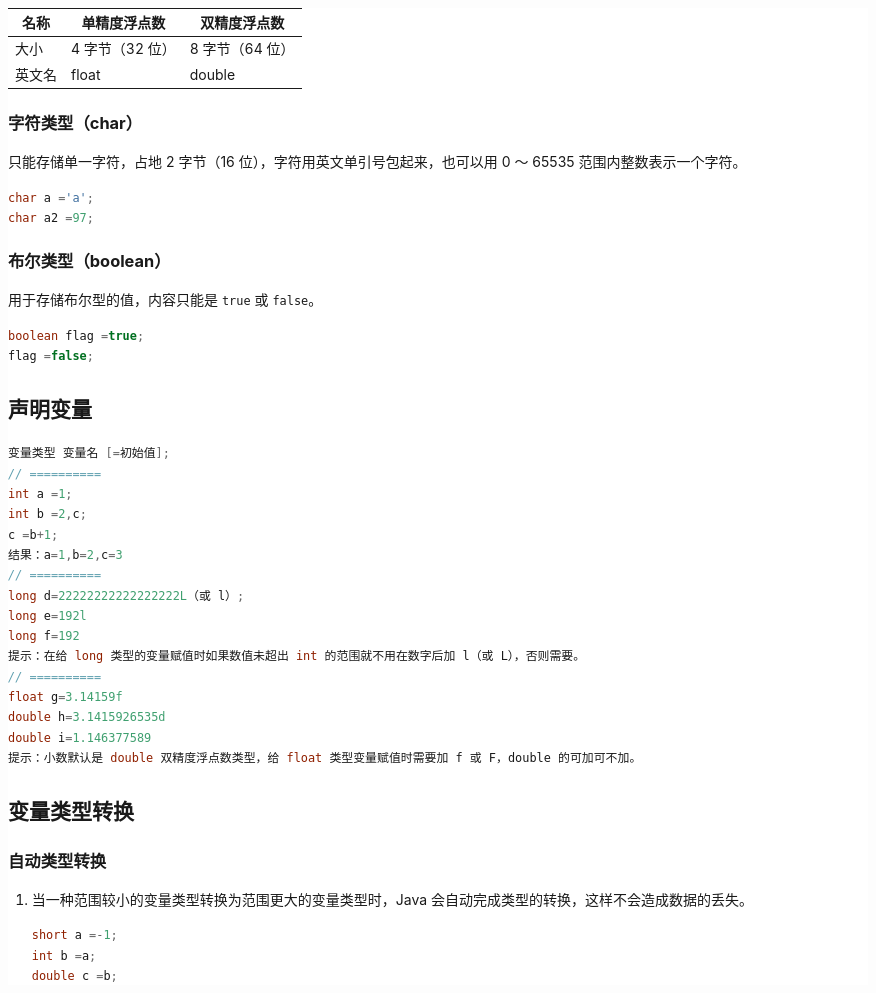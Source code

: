 |名称|单精度浮点数|双精度浮点数|
| --------| -----------------| -----------------|
|大小|4 字节（32 位）|8 字节（64 位）|
|英文名|float|double|

### 字符类型（char）

只能存储单一字符，占地 2 字节（16 位），字符用英文单引号包起来，也可以用 0 ～ 65535 范围内整数表示一个字符。

```java
char a ='a';
char a2 =97;
```

### 布尔类型（boolean）

用于存储布尔型的值，内容只能是 `true`​ 或 `false`​。

```java
boolean flag =true;
flag =false;
```

## 声明变量

```java
变量类型 变量名 [=初始值];
// ==========
int a =1;
int b =2,c;
c =b+1;
结果：a=1,b=2,c=3
// ==========
long d=22222222222222222L（或 l）;
long e=192l
long f=192
提示：在给 long 类型的变量赋值时如果数值未超出 int 的范围就不用在数字后加 l（或 L），否则需要。
// ==========
float g=3.14159f
double h=3.1415926535d
double i=1.146377589
提示：小数默认是 double 双精度浮点数类型，给 float 类型变量赋值时需要加 f 或 F，double 的可加可不加。
```

## 变量类型转换

### 自动类型转换

1. 当一种范围较小的变量类型转换为范围更大的变量类型时，Java 会自动完成类型的转换，这样不会造成数据的丢失。

    ```java
    short a =-1;
    int b =a;
    double c =b;
    ```
